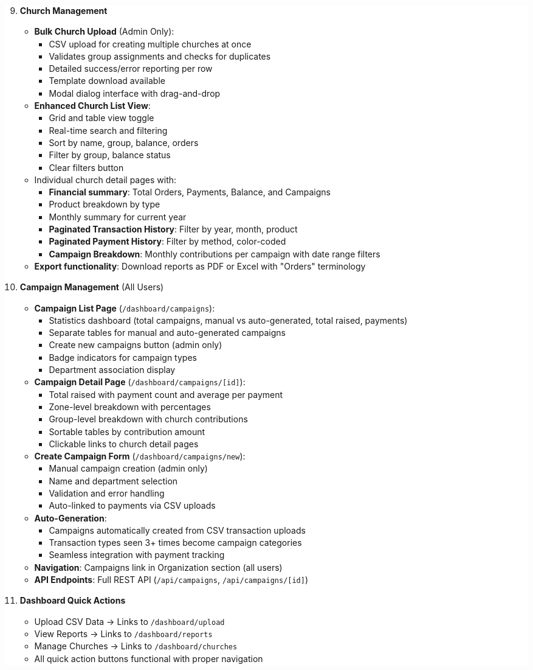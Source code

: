 9. **Church Management**
   - **Bulk Church Upload** (Admin Only):
     - CSV upload for creating multiple churches at once
     - Validates group assignments and checks for duplicates
     - Detailed success/error reporting per row
     - Template download available
     - Modal dialog interface with drag-and-drop
   - **Enhanced Church List View**:
     - Grid and table view toggle
     - Real-time search and filtering
     - Sort by name, group, balance, orders
     - Filter by group, balance status
     - Clear filters button
   - Individual church detail pages with:
     - **Financial summary**: Total Orders, Payments, Balance, and Campaigns
     - Product breakdown by type
     - Monthly summary for current year
     - **Paginated Transaction History**: Filter by year, month, product
     - **Paginated Payment History**: Filter by method, color-coded
     - **Campaign Breakdown**: Monthly contributions per campaign with date range filters
   - **Export functionality**: Download reports as PDF or Excel with "Orders" terminology

10. **Campaign Management** (All Users)
    - **Campaign List Page** (`/dashboard/campaigns`):
      - Statistics dashboard (total campaigns, manual vs auto-generated, total raised, payments)
      - Separate tables for manual and auto-generated campaigns
      - Create new campaigns button (admin only)
      - Badge indicators for campaign types
      - Department association display
    - **Campaign Detail Page** (`/dashboard/campaigns/[id]`):
      - Total raised with payment count and average per payment
      - Zone-level breakdown with percentages
      - Group-level breakdown with church contributions
      - Sortable tables by contribution amount
      - Clickable links to church detail pages
    - **Create Campaign Form** (`/dashboard/campaigns/new`):
      - Manual campaign creation (admin only)
      - Name and department selection
      - Validation and error handling
      - Auto-linked to payments via CSV uploads
    - **Auto-Generation**:
      - Campaigns automatically created from CSV transaction uploads
      - Transaction types seen 3+ times become campaign categories
      - Seamless integration with payment tracking
    - **Navigation**: Campaigns link in Organization section (all users)
    - **API Endpoints**: Full REST API (`/api/campaigns`, `/api/campaigns/[id]`)

11. **Dashboard Quick Actions**
    - Upload CSV Data → Links to `/dashboard/upload`
    - View Reports → Links to `/dashboard/reports`
    - Manage Churches → Links to `/dashboard/churches`
    - All quick action buttons functional with proper navigation
